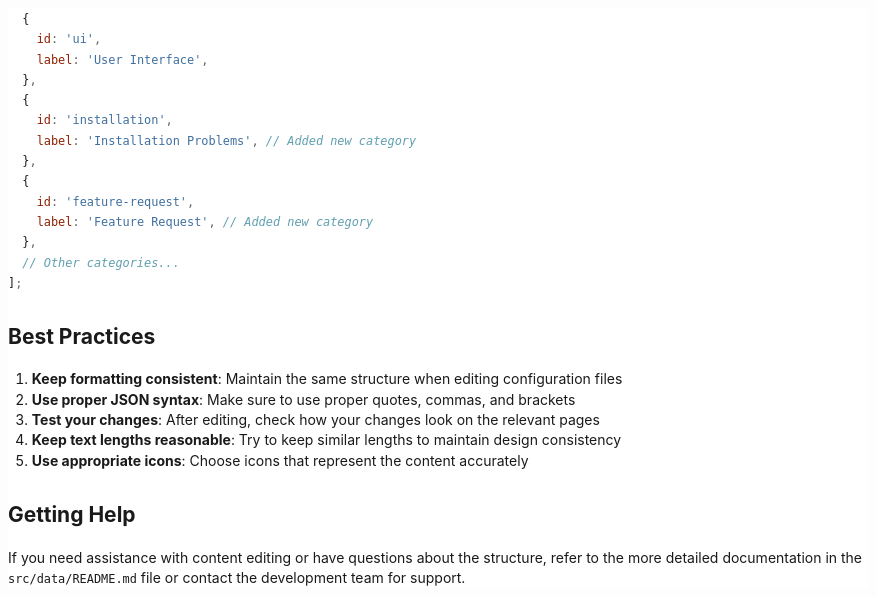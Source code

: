 ```js
  {
    id: 'ui',
    label: 'User Interface',
  },
  {
    id: 'installation',
    label: 'Installation Problems', // Added new category
  },
  {
    id: 'feature-request',
    label: 'Feature Request', // Added new category
  },
  // Other categories...
];
```

## Best Practices

1. **Keep formatting consistent**: Maintain the same structure when editing configuration files
2. **Use proper JSON syntax**: Make sure to use proper quotes, commas, and brackets
3. **Test your changes**: After editing, check how your changes look on the relevant pages
4. **Keep text lengths reasonable**: Try to keep similar lengths to maintain design consistency
5. **Use appropriate icons**: Choose icons that represent the content accurately

## Getting Help

If you need assistance with content editing or have questions about the structure, refer to the more detailed documentation in the `src/data/README.md` file or contact the development team for support.